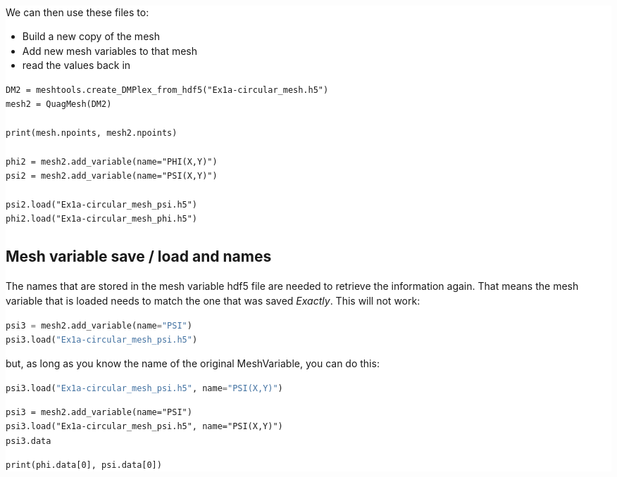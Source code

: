 We can then use these files to:
  - Build a new copy of the mesh
  - Add new mesh variables to that mesh
  - read the values back in

```{code-cell} ipython3
DM2 = meshtools.create_DMPlex_from_hdf5("Ex1a-circular_mesh.h5")
mesh2 = QuagMesh(DM2)

print(mesh.npoints, mesh2.npoints)

phi2 = mesh2.add_variable(name="PHI(X,Y)")
psi2 = mesh2.add_variable(name="PSI(X,Y)")

psi2.load("Ex1a-circular_mesh_psi.h5")
phi2.load("Ex1a-circular_mesh_phi.h5")
```

## Mesh variable save / load and names

The names that are stored in the mesh variable hdf5 file are needed to retrieve the information again. That means the mesh variable that is loaded needs to match the one that was saved *Exactly*. This will not work:

``` python
psi3 = mesh2.add_variable(name="PSI")
psi3.load("Ex1a-circular_mesh_psi.h5")
```

but, as long as you know the name of the original MeshVariable, you can do this:


``` python
psi3.load("Ex1a-circular_mesh_psi.h5", name="PSI(X,Y)")
```

```{code-cell} ipython3
psi3 = mesh2.add_variable(name="PSI")
psi3.load("Ex1a-circular_mesh_psi.h5", name="PSI(X,Y)")
psi3.data
```

```{code-cell} ipython3
print(phi.data[0], psi.data[0])
```

